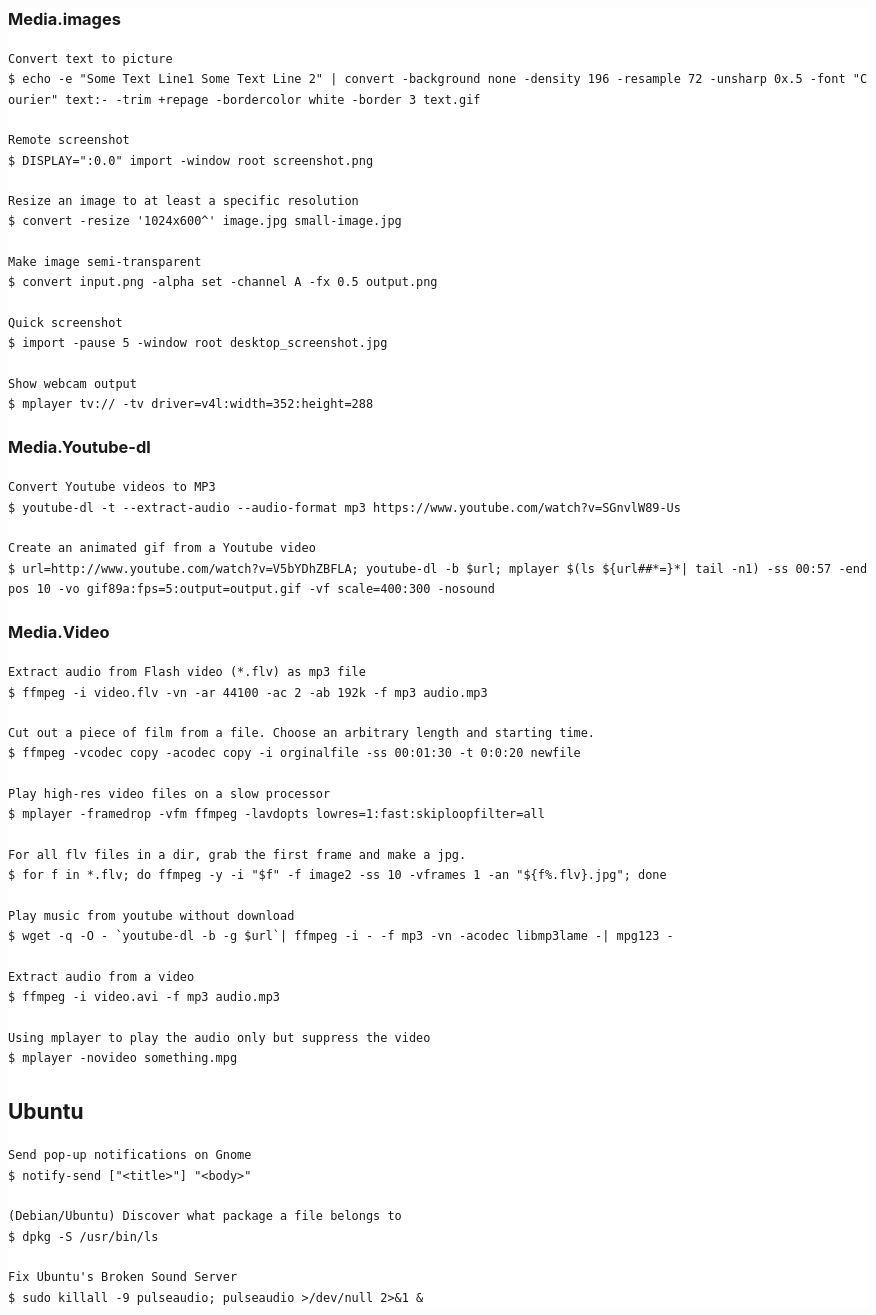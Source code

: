 
### Media.images
	
	Convert text to picture
	$ echo -e "Some Text Line1 Some Text Line 2" | convert -background none -density 196 -resample 72 -unsharp 0x.5 -font "Courier" text:- -trim +repage -bordercolor white -border 3 text.gif

	Remote screenshot
	$ DISPLAY=":0.0" import -window root screenshot.png
	
	Resize an image to at least a specific resolution
	$ convert -resize '1024x600^' image.jpg small-image.jpg
	
	Make image semi-transparent
	$ convert input.png -alpha set -channel A -fx 0.5 output.png
	
	Quick screenshot
	$ import -pause 5 -window root desktop_screenshot.jpg
	
	Show webcam output
	$ mplayer tv:// -tv driver=v4l:width=352:height=288

### Media.Youtube-dl

	Convert Youtube videos to MP3
	$ youtube-dl -t --extract-audio --audio-format mp3 https://www.youtube.com/watch?v=SGnvlW89-Us
	
	Create an animated gif from a Youtube video
	$ url=http://www.youtube.com/watch?v=V5bYDhZBFLA; youtube-dl -b $url; mplayer $(ls ${url##*=}*| tail -n1) -ss 00:57 -endpos 10 -vo gif89a:fps=5:output=output.gif -vf scale=400:300 -nosound


### Media.Video

	Extract audio from Flash video (*.flv) as mp3 file
	$ ffmpeg -i video.flv -vn -ar 44100 -ac 2 -ab 192k -f mp3 audio.mp3

	Cut out a piece of film from a file. Choose an arbitrary length and starting time.
	$ ffmpeg -vcodec copy -acodec copy -i orginalfile -ss 00:01:30 -t 0:0:20 newfile

	Play high-res video files on a slow processor
	$ mplayer -framedrop -vfm ffmpeg -lavdopts lowres=1:fast:skiploopfilter=all

	For all flv files in a dir, grab the first frame and make a jpg.
	$ for f in *.flv; do ffmpeg -y -i "$f" -f image2 -ss 10 -vframes 1 -an "${f%.flv}.jpg"; done

	Play music from youtube without download
	$ wget -q -O - `youtube-dl -b -g $url`| ffmpeg -i - -f mp3 -vn -acodec libmp3lame -| mpg123 -

	Extract audio from a video
	$ ffmpeg -i video.avi -f mp3 audio.mp3
	
	Using mplayer to play the audio only but suppress the video
	$ mplayer -novideo something.mpg




## Ubuntu 

	Send pop-up notifications on Gnome
	$ notify-send ["<title>"] "<body>"

	(Debian/Ubuntu) Discover what package a file belongs to
	$ dpkg -S /usr/bin/ls

	Fix Ubuntu's Broken Sound Server
	$ sudo killall -9 pulseaudio; pulseaudio >/dev/null 2>&1 &

